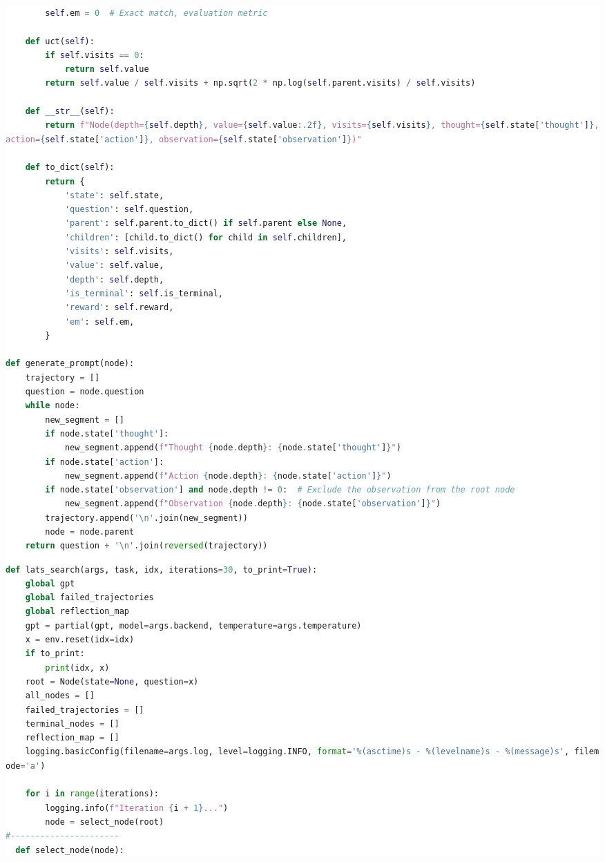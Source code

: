 ```python
        self.em = 0  # Exact match, evaluation metric

    def uct(self):
        if self.visits == 0:
            return self.value
        return self.value / self.visits + np.sqrt(2 * np.log(self.parent.visits) / self.visits)
    
    def __str__(self):
        return f"Node(depth={self.depth}, value={self.value:.2f}, visits={self.visits}, thought={self.state['thought']}, action={self.state['action']}, observation={self.state['observation']})"
    
    def to_dict(self):
        return {
            'state': self.state,
            'question': self.question,
            'parent': self.parent.to_dict() if self.parent else None,
            'children': [child.to_dict() for child in self.children],
            'visits': self.visits,
            'value': self.value,
            'depth': self.depth,
            'is_terminal': self.is_terminal,
            'reward': self.reward,
            'em': self.em,
        }          

def generate_prompt(node):
    trajectory = []
    question = node.question
    while node:
        new_segment = []
        if node.state['thought']:
            new_segment.append(f"Thought {node.depth}: {node.state['thought']}")
        if node.state['action']:
            new_segment.append(f"Action {node.depth}: {node.state['action']}")
        if node.state['observation'] and node.depth != 0:  # Exclude the observation from the root node
            new_segment.append(f"Observation {node.depth}: {node.state['observation']}")
        trajectory.append('\n'.join(new_segment))
        node = node.parent
    return question + '\n'.join(reversed(trajectory))
```

```python
def lats_search(args, task, idx, iterations=30, to_print=True):
    global gpt
    global failed_trajectories
    global reflection_map
    gpt = partial(gpt, model=args.backend, temperature=args.temperature)
    x = env.reset(idx=idx)
    if to_print:
        print(idx, x)
    root = Node(state=None, question=x)
    all_nodes = []
    failed_trajectories = []
    terminal_nodes = []
    reflection_map = []
    logging.basicConfig(filename=args.log, level=logging.INFO, format='%(asctime)s - %(levelname)s - %(message)s', filemode='a')

    for i in range(iterations):
        logging.info(f"Iteration {i + 1}...")
        node = select_node(root)
#----------------------
  def select_node(node):
```